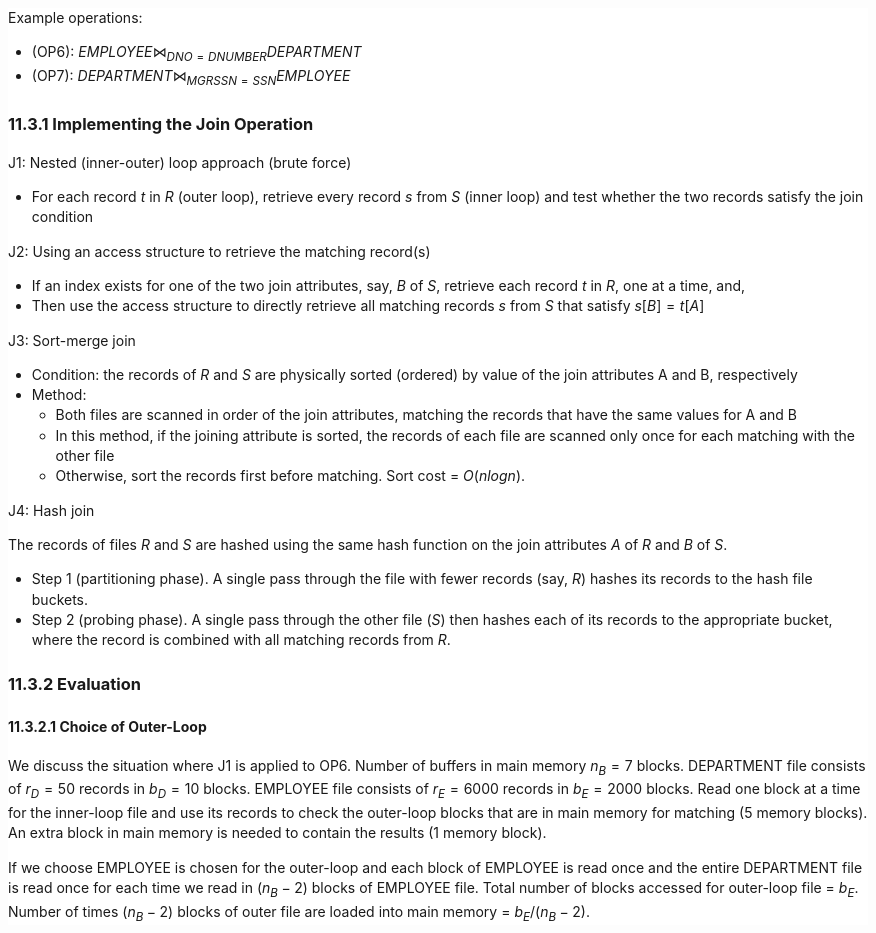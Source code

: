 Example operations:

- (OP6): $EMPLOYEE\Join_{DNO=DNUMBER}DEPARTMENT$
- (OP7): $DEPARTMENT\Join_{MGRSSN=SSN}EMPLOYEE$



### 11.3.1 Implementing the Join Operation

J1: Nested (inner-outer) loop approach (brute force)

- For each record $t$ in $R$ (outer loop), retrieve every record $s$ from $S$ (inner loop) and test whether the two records satisfy the join condition



J2: Using an access structure to retrieve the matching record(s)

- If an index exists for one of the two join attributes, say, $B$ of $S$, retrieve each record $t$ in $R$, one at a time, and,
- Then use the access structure to directly retrieve all matching records $s$ from $S$ that satisfy $s[B]=t[A]$



J3: Sort-merge join

- Condition: the records of $R$ and $S$ are physically sorted (ordered) by value of the join attributes A and B, respectively
- Method:
  - Both files are scanned in order of the join attributes, matching the records that have the same values for A and B
  - In this method, if the joining attribute is sorted, the records of each file are scanned only once for each matching with the other file
  - Otherwise, sort the records first before matching. Sort cost = $O(nlogn)$.



J4: Hash join

The records of files $R$ and $S$ are hashed using the same hash function on the join attributes $A$ of $R$ and $B$ of $S$.

- Step 1 (partitioning phase). A single pass through the file with fewer records (say, $R$) hashes its records to the hash file buckets.
- Step 2 (probing phase). A single pass through the other file ($S$) then hashes each of its records to the appropriate bucket, where the record is combined with all matching records from $R$.



### 11.3.2 Evaluation

#### 11.3.2.1 Choice of Outer-Loop

We discuss the situation where J1 is applied to OP6. Number of buffers in main memory $n_B=7$ blocks. DEPARTMENT file consists of $r_D=50$ records in $b_D=10$ blocks. EMPLOYEE file consists of $r_E=6000$ records in $b_E=2000$ blocks. Read one block at a time for the inner-loop file and use its records to check the outer-loop blocks that are in main memory for matching (5 memory blocks). An extra block in main memory is needed to contain the results (1 memory block).

If we choose EMPLOYEE is chosen for the outer-loop and each block of EMPLOYEE is read once and the entire DEPARTMENT file is read once for each time we read in ($n_B-2$) blocks of EMPLOYEE file. Total number of blocks accessed for outer-loop file = $b_E$. Number of times $(n_B-2)$ blocks of outer file are loaded into main memory = $b_E/(n_B-2)$.
